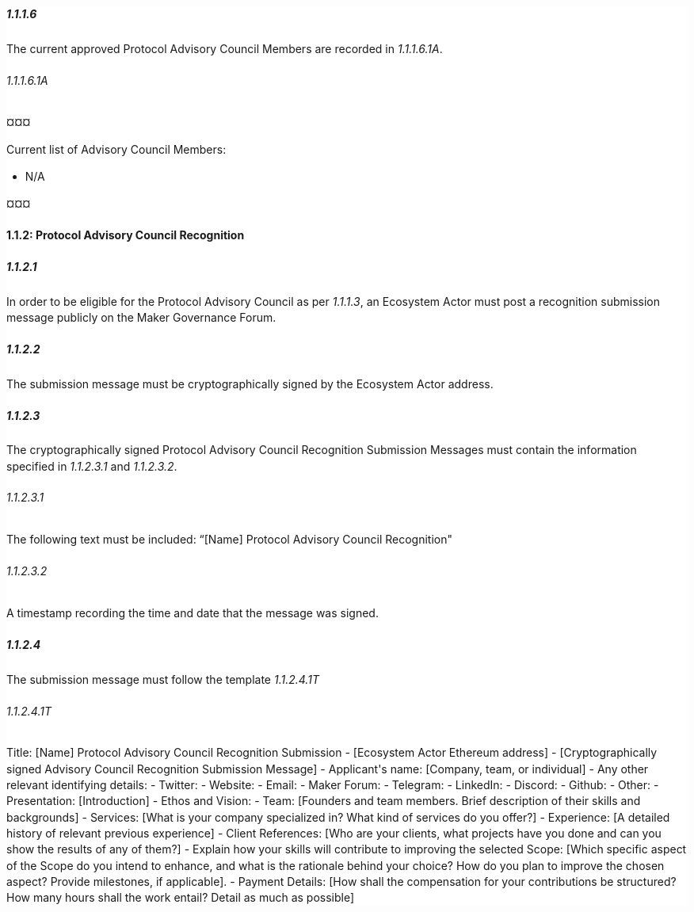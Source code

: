##### 1.1.1.6

The current approved Protocol Advisory Council Members are recorded in *1.1.1.6.1A*.

###### 1.1.1.6.1A

¤¤¤

Current list of Advisory Council Members:

- N/A

¤¤¤

#### 1.1.2: Protocol Advisory Council Recognition

##### 1.1.2.1

In order to be eligible for the Protocol Advisory Council as per *1.1.1.3*, an Ecosystem Actor must post a recognition submission message publicly on the Maker Governance Forum.

##### 1.1.2.2

The submission message must be cryptographically signed by the Ecosystem Actor address.

##### 1.1.2.3

The cryptographically signed Protocol Advisory Council Recognition Submission Messages must contain the information specified in *1.1.2.3.1* and *1.1.2.3.2*.

###### 1.1.2.3.1

The following text must be included: “[Name] Protocol Advisory Council Recognition"

###### 1.1.2.3.2

A timestamp recording the time and date that the message was signed.

##### 1.1.2.4

The submission message must follow the template *1.1.2.4.1T*

###### 1.1.2.4.1T

Title: [Name] Protocol Advisory Council Recognition Submission
        - [Ecosystem Actor Ethereum address]
        - [Cryptographically signed Advisory Council Recognition Submission Message]
        - Applicant's name: [Company, team, or individual]
        - Any other relevant identifying details:
            - Twitter:
            - Website:
            - Email:
            - Maker Forum:
            - Telegram:
            - LinkedIn:
            - Discord:
            - Github:
            - Other:
        - Presentation: [Introduction]
        - Ethos and Vision:
        - Team: [Founders and team members. Brief description of their skills and backgrounds]
        - Services: [What is your company specialized in? What kind of services do you offer?]
        - Experience: [A detailed history of relevant previous experience]
        - Client References: [Who are your clients, what projects have you done and can you show the results of any of them?]
        - Explain how your skills will contribute to improving the selected Scope: [Which specific aspect of the Scope do you intend to enhance, and what is the rationale behind your choice? How do you plan to improve the chosen aspect? Provide milestones, if applicable].
        - Payment Details: [How shall the compensation for your contributions be structured?  How many hours shall the work entail? Detail as much as possible]